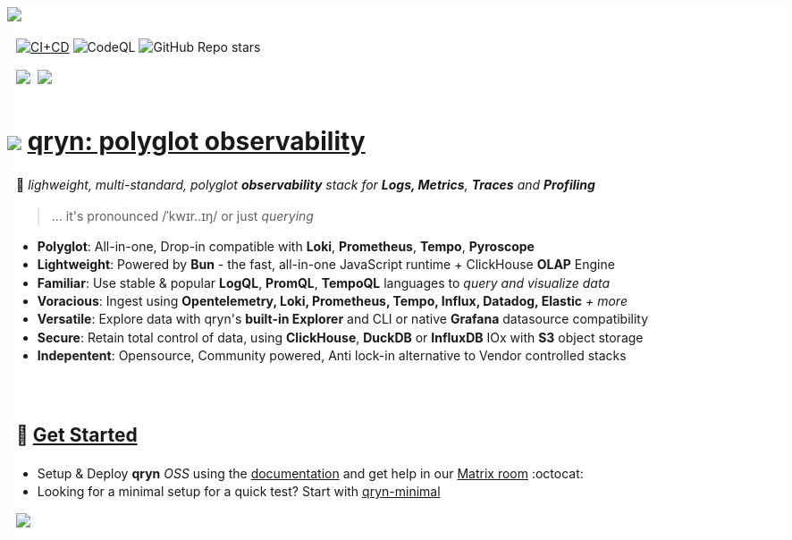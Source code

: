 <a href="https://qryn.dev" target="_blank">
<img src='https://user-images.githubusercontent.com/1423657/218816262-e0e8d7ad-44d0-4a7d-9497-0d383ed78b83.png' style="margin-left:-10px" width=350/>
</a>

[![CI+CD](https://github.com/metrico/qryn/actions/workflows/build_release.yml/badge.svg)](https://github.com/metrico/qryn/actions/workflows/build_release.yml)
![CodeQL](https://github.com/lmangani/cLoki/workflows/CodeQL/badge.svg)
![GitHub Repo stars](https://img.shields.io/github/stars/metrico/qryn)


<img src="https://user-images.githubusercontent.com/1423657/232089970-c4536f16-5967-4051-85a5-8ad94fcde67c.png" height=50>&nbsp; <img src="https://github.com/metrico/qryn/assets/1423657/546faddb-fbc6-4af5-9e32-4db6da10915d" height=49>

# <img src='https://user-images.githubusercontent.com/1423657/218816262-e0e8d7ad-44d0-4a7d-9497-0d383ed78b83.png' style="margin-left:-10px" width=28 /> [qryn: polyglot observability](https://qryn.dev)

:rocket: _lighweight, multi-standard, polyglot **observability** stack for **Logs, Metrics**, **Traces** and **Profiling**_<br/>

> ... it's pronounced /ˈkwɪr..ɪŋ/ or just _querying_

* **Polyglot**: All-in-one, Drop-in compatible with **Loki**, **Prometheus**, **Tempo**, **Pyroscope** 
* **Lightweight**: Powered by **Bun** - the fast, all-in-one JavaScript runtime + ClickHouse **OLAP** Engine
* **Familiar**: Use stable & popular **LogQL**, **PromQL**, **TempoQL** languages to _query and visualize data_
* **Voracious**: Ingest using **Opentelemetry, Loki, Prometheus, Tempo, Influx, Datadog, Elastic** _+ more_
* **Versatile**: Explore data with qryn's **built-in Explorer** and CLI or native **Grafana** datasource compatibility
* **Secure**: Retain total control of data, using **ClickHouse**, **DuckDB** or **InfluxDB** IOx with **S3** object storage
* **Indepentent**: Opensource, Community powered, Anti lock-in alternative to Vendor controlled stacks




<br>

## 🚀 [Get Started](https://qryn.metrico.in/#/installation)

* Setup & Deploy **qryn** _OSS_ using the [documentation](https://qryn.metrico.in/#/installation) and get help in our [Matrix room](https://matrix.to/#/#qryn:matrix.org) :octocat:
* Looking for a minimal setup for a quick test? Start with [qryn-minimal](https://github.com/metrico/qryn-minimal)

<a href="https://qryn.cloud" target="_blank">
<img src="https://github.com/metrico/qryn/assets/1423657/8b93d7cb-442c-4454-b247-27b00ae78384">
